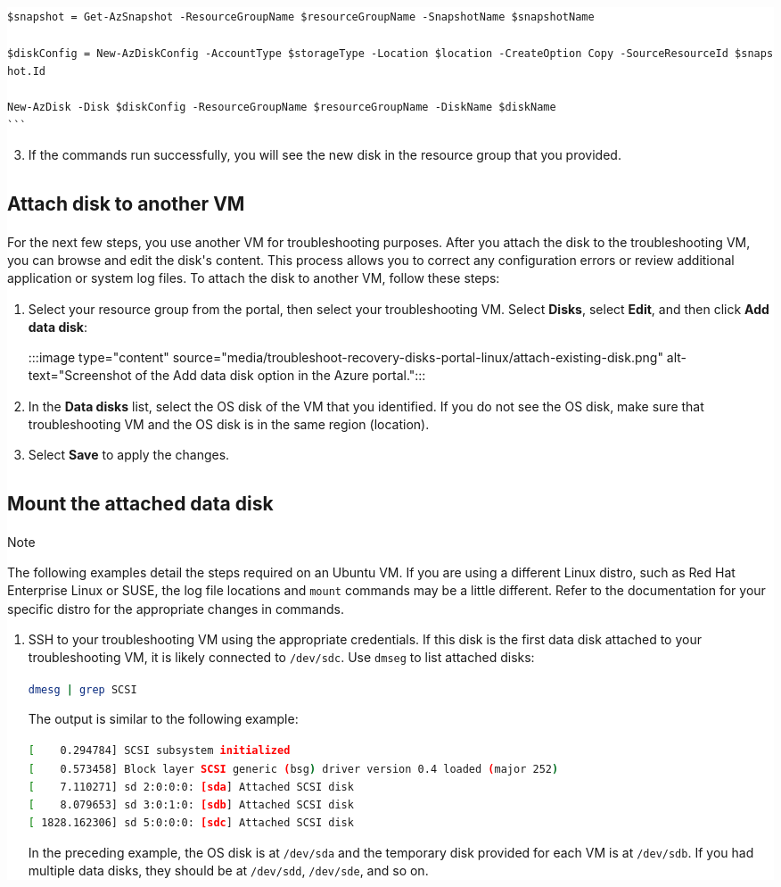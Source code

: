     $snapshot = Get-AzSnapshot -ResourceGroupName $resourceGroupName -SnapshotName $snapshotName 
     
    $diskConfig = New-AzDiskConfig -AccountType $storageType -Location $location -CreateOption Copy -SourceResourceId $snapshot.Id
     
    New-AzDisk -Disk $diskConfig -ResourceGroupName $resourceGroupName -DiskName $diskName
    ```

3. If the commands run successfully, you will see the new disk in the resource group that you provided.

## Attach disk to another VM

For the next few steps, you use another VM for troubleshooting purposes. After you attach the disk to the troubleshooting VM,  you can browse and edit the disk's content. This process allows you to correct any configuration errors or review additional application or system log files. To attach the disk to another VM, follow these steps:

1. Select your resource group from the portal, then select your troubleshooting VM. Select **Disks**, select **Edit**, and then click **Add data disk**:

    :::image type="content" source="media/troubleshoot-recovery-disks-portal-linux/attach-existing-disk.png" alt-text="Screenshot of the Add data disk option in the Azure portal.":::

2. In the **Data disks** list, select the OS disk of the VM that you identified. If you do not see the OS disk, make sure that troubleshooting VM and the OS disk is in the same region (location).
3. Select **Save** to apply the changes.

## Mount the attached data disk

> [!NOTE]
> The following examples detail the steps required on an Ubuntu VM. If you are using a different Linux distro, such as Red Hat Enterprise Linux or SUSE, the log file locations and `mount` commands may be a little different. Refer to the documentation for your specific distro for the appropriate changes in commands.

1. SSH to your troubleshooting VM using the appropriate credentials. If this disk is the first data disk attached to your troubleshooting VM, it is likely connected to `/dev/sdc`. Use `dmseg` to list attached disks:

    ```bash
    dmesg | grep SCSI
    ```

    The output is similar to the following example:

    ```bash
    [    0.294784] SCSI subsystem initialized
    [    0.573458] Block layer SCSI generic (bsg) driver version 0.4 loaded (major 252)
    [    7.110271] sd 2:0:0:0: [sda] Attached SCSI disk
    [    8.079653] sd 3:0:1:0: [sdb] Attached SCSI disk
    [ 1828.162306] sd 5:0:0:0: [sdc] Attached SCSI disk
    ```

    In the preceding example, the OS disk is at `/dev/sda` and the temporary disk provided for each VM is at `/dev/sdb`. If you had multiple data disks, they should be at `/dev/sdd`, `/dev/sde`, and so on.
